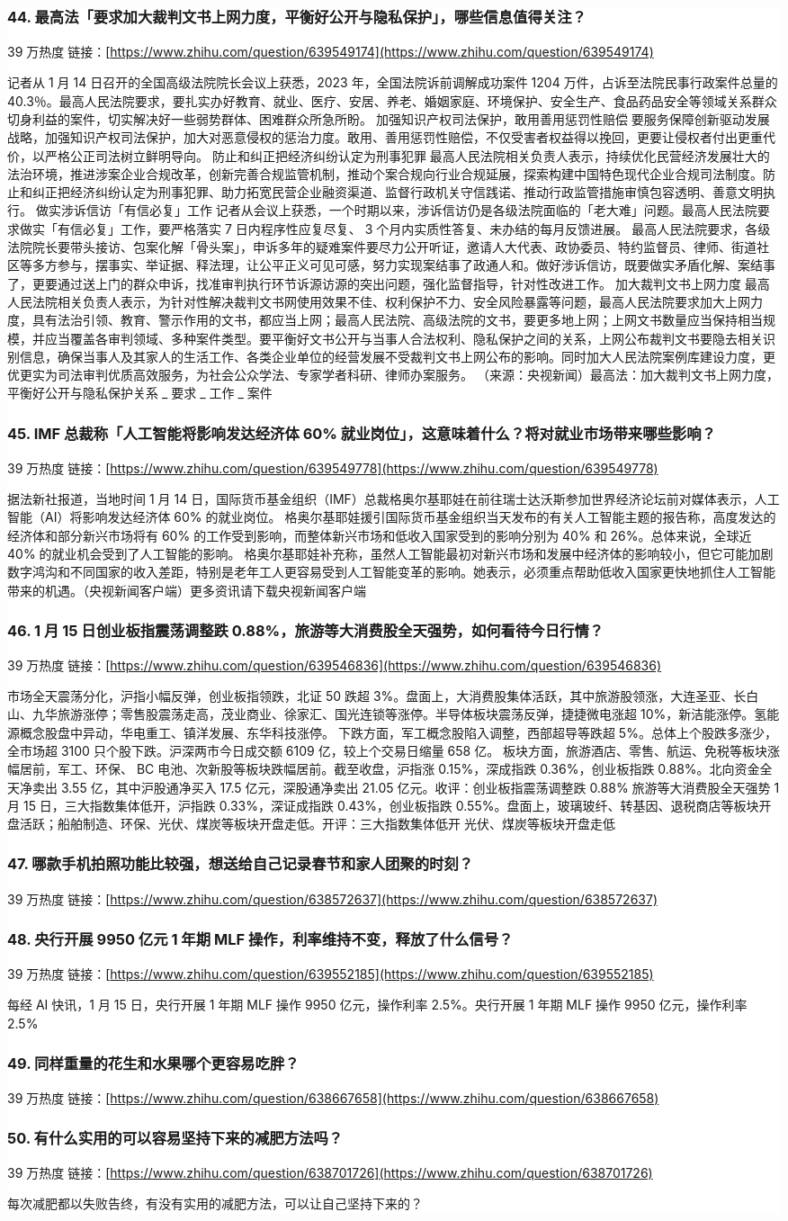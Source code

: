 
### 44. 最高法「要求加大裁判文书上网力度，平衡好公开与隐私保护」，哪些信息值得关注？
39 万热度 链接：[https://www.zhihu.com/question/639549174](https://www.zhihu.com/question/639549174)

记者从 1 月 14 日召开的全国高级法院院长会议上获悉，2023 年，全国法院诉前调解成功案件 1204 万件，占诉至法院民事行政案件总量的 40.3％。最高人民法院要求，要扎实办好教育、就业、医疗、安居、养老、婚姻家庭、环境保护、安全生产、食品药品安全等领域关系群众切身利益的案件，切实解决好一些弱势群体、困难群众所急所盼。 加强知识产权司法保护，敢用善用惩罚性赔偿 要服务保障创新驱动发展战略，加强知识产权司法保护，加大对恶意侵权的惩治力度。敢用、善用惩罚性赔偿，不仅受害者权益得以挽回，更要让侵权者付出更重代价，以严格公正司法树立鲜明导向。 防止和纠正把经济纠纷认定为刑事犯罪 最高人民法院相关负责人表示，持续优化民营经济发展壮大的法治环境，推进涉案企业合规改革，创新完善合规监管机制，推动个案合规向行业合规延展，探索构建中国特色现代企业合规司法制度。防止和纠正把经济纠纷认定为刑事犯罪、助力拓宽民营企业融资渠道、监督行政机关守信践诺、推动行政监管措施审慎包容透明、善意文明执行。 做实涉诉信访「有信必复」工作 记者从会议上获悉，一个时期以来，涉诉信访仍是各级法院面临的「老大难」问题。最高人民法院要求做实「有信必复」工作，要严格落实 7 日内程序性应复尽复、 3 个月内实质性答复、未办结的每月反馈进展。 最高人民法院要求，各级法院院长要带头接访、包案化解「骨头案」，申诉多年的疑难案件要尽力公开听证，邀请人大代表、政协委员、特约监督员、律师、街道社区等多方参与，摆事实、举证据、释法理，让公平正义可见可感，努力实现案结事了政通人和。做好涉诉信访，既要做实矛盾化解、案结事了，更要通过送上门的群众申诉，找准审判执行环节诉源访源的突出问题，强化监督指导，针对性改进工作。 加大裁判文书上网力度 最高人民法院相关负责人表示，为针对性解决裁判文书网使用效果不佳、权利保护不力、安全风险暴露等问题，最高人民法院要求加大上网力度，具有法治引领、教育、警示作用的文书，都应当上网；最高人民法院、高级法院的文书，要更多地上网；上网文书数量应当保持相当规模，并应当覆盖各审判领域、多种案件类型。要平衡好文书公开与当事人合法权利、隐私保护之间的关系，上网公布裁判文书要隐去相关识别信息，确保当事人及其家人的生活工作、各类企业单位的经营发展不受裁判文书上网公布的影响。同时加大人民法院案例库建设力度，更优更实为司法审判优质高效服务，为社会公众学法、专家学者科研、律师办案服务。 （来源：央视新闻）最高法：加大裁判文书上网力度，平衡好公开与隐私保护关系 _ 要求 _ 工作 _ 案件

### 45. IMF 总裁称「人工智能将影响发达经济体 60% 就业岗位」，这意味着什么？将对就业市场带来哪些影响？
39 万热度 链接：[https://www.zhihu.com/question/639549778](https://www.zhihu.com/question/639549778)

据法新社报道，当地时间 1 月 14 日，国际货币基金组织（IMF）总裁格奥尔基耶娃在前往瑞士达沃斯参加世界经济论坛前对媒体表示，人工智能（AI）将影响发达经济体 60% 的就业岗位。 格奥尔基耶娃援引国际货币基金组织当天发布的有关人工智能主题的报告称，高度发达的经济体和部分新兴市场将有 60% 的工作受到影响，而整体新兴市场和低收入国家受到的影响分别为 40% 和 26%。总体来说，全球近 40% 的就业机会受到了人工智能的影响。 格奥尔基耶娃补充称，虽然人工智能最初对新兴市场和发展中经济体的影响较小，但它可能加剧数字鸿沟和不同国家的收入差距，特别是老年工人更容易受到人工智能变革的影响。她表示，必须重点帮助低收入国家更快地抓住人工智能带来的机遇。（央视新闻客户端）更多资讯请下载央视新闻客户端

### 46. 1 月 15 日创业板指震荡调整跌 0.88%，旅游等大消费股全天强势，如何看待今日行情？
39 万热度 链接：[https://www.zhihu.com/question/639546836](https://www.zhihu.com/question/639546836)

市场全天震荡分化，沪指小幅反弹，创业板指领跌，北证 50 跌超 3%。盘面上，大消费股集体活跃，其中旅游股领涨，大连圣亚、长白山、九华旅游涨停；零售股震荡走高，茂业商业、徐家汇、国光连锁等涨停。半导体板块震荡反弹，捷捷微电涨超 10%，新洁能涨停。氢能源概念股盘中异动，华电重工、镇洋发展、东华科技涨停。 下跌方面，军工概念股陷入调整，西部超导等跌超 5%。总体上个股跌多涨少，全市场超 3100 只个股下跌。沪深两市今日成交额 6109 亿，较上个交易日缩量 658 亿。 板块方面，旅游酒店、零售、航运、免税等板块涨幅居前，军工、环保、 BC 电池、次新股等板块跌幅居前。截至收盘，沪指涨 0.15%，深成指跌 0.36%，创业板指跌 0.88%。北向资金全天净卖出 3.55 亿，其中沪股通净买入 17.5 亿元，深股通净卖出 21.05 亿元。收评：创业板指震荡调整跌 0.88% 旅游等大消费股全天强势 1 月 15 日，三大指数集体低开，沪指跌 0.33%，深证成指跌 0.43%，创业板指跌 0.55%。盘面上，玻璃玻纤、转基因、退税商店等板块开盘活跃；船舶制造、环保、光伏、煤炭等板块开盘走低。开评：三大指数集体低开 光伏、煤炭等板块开盘走低

### 47. 哪款手机拍照功能比较强，想送给自己记录春节和家人团聚的时刻？
39 万热度 链接：[https://www.zhihu.com/question/638572637](https://www.zhihu.com/question/638572637)



### 48. 央行开展 9950 亿元 1 年期 MLF 操作，利率维持不变，释放了什么信号？
39 万热度 链接：[https://www.zhihu.com/question/639552185](https://www.zhihu.com/question/639552185)

每经 AI 快讯，1 月 15 日，央行开展 1 年期 MLF 操作 9950 亿元，操作利率 2.5%。央行开展 1 年期 MLF 操作 9950 亿元，操作利率 2.5%

### 49. 同样重量的花生和水果哪个更容易吃胖？
39 万热度 链接：[https://www.zhihu.com/question/638667658](https://www.zhihu.com/question/638667658)



### 50. 有什么实用的可以容易坚持下来的减肥方法吗？
39 万热度 链接：[https://www.zhihu.com/question/638701726](https://www.zhihu.com/question/638701726)

每次减肥都以失败告终，有没有实用的减肥方法，可以让自己坚持下来的？

